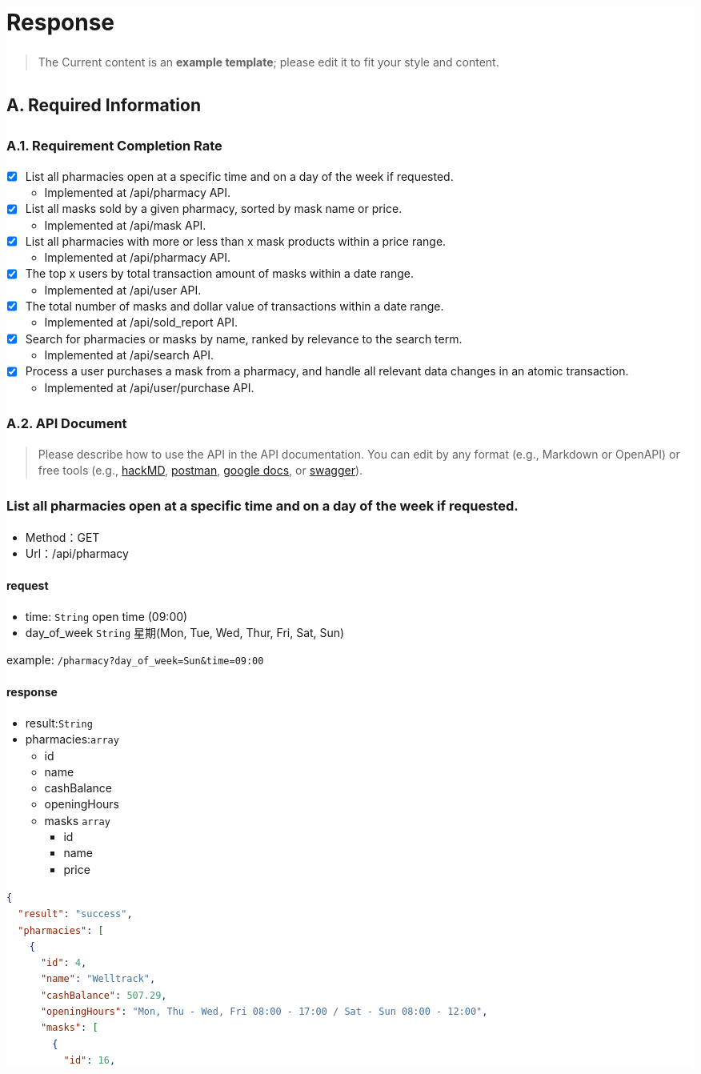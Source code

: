 # Response
> The Current content is an **example template**; please edit it to fit your style and content.
## A. Required Information
### A.1. Requirement Completion Rate
- [x] List all pharmacies open at a specific time and on a day of the week if requested.
  - Implemented at /api/pharmacy API.
- [x] List all masks sold by a given pharmacy, sorted by mask name or price.
  - Implemented at /api/mask API.
- [x] List all pharmacies with more or less than x mask products within a price range.
  - Implemented at /api/pharmacy API.
- [x] The top x users by total transaction amount of masks within a date range.
  - Implemented at /api/user API.
- [x] The total number of masks and dollar value of transactions within a date range.
  - Implemented at /api/sold_report API.
- [x] Search for pharmacies or masks by name, ranked by relevance to the search term.
  - Implemented at /api/search API.
- [x] Process a user purchases a mask from a pharmacy, and handle all relevant data changes in an atomic transaction.
  - Implemented at /api/user/purchase API.
### A.2. API Document
> Please describe how to use the API in the API documentation. You can edit by any format (e.g., Markdown or OpenAPI) or free tools (e.g., [hackMD](https://hackmd.io/), [postman](https://www.postman.com/), [google docs](https://docs.google.com/document/u/0/), or  [swagger](https://swagger.io/specification/)).

### List all pharmacies open at a specific time and on a day of the week if requested.
- Method：GET
- Url：/api/pharmacy

#### request

- time: `String` open time (09:00)
- day_of_week `String` 星期(Mon, Tue, Wed, Thur, Fri, Sat, Sun)

example: `/pharmacy?day_of_week=Sun&time=09:00`

#### response
- result:`String`
- pharmacies:`array`
    - id
    - name
    - cashBalance
    - openingHours
    - masks `array`
        - id
        - name
        - price
``` json
{
  "result": "success",
  "pharmacies": [
    {
      "id": 4,
      "name": "Welltrack",
      "cashBalance": 507.29,
      "openingHours": "Mon, Thu - Wed, Fri 08:00 - 17:00 / Sat - Sun 08:00 - 12:00",
      "masks": [
        {
          "id": 16,
```